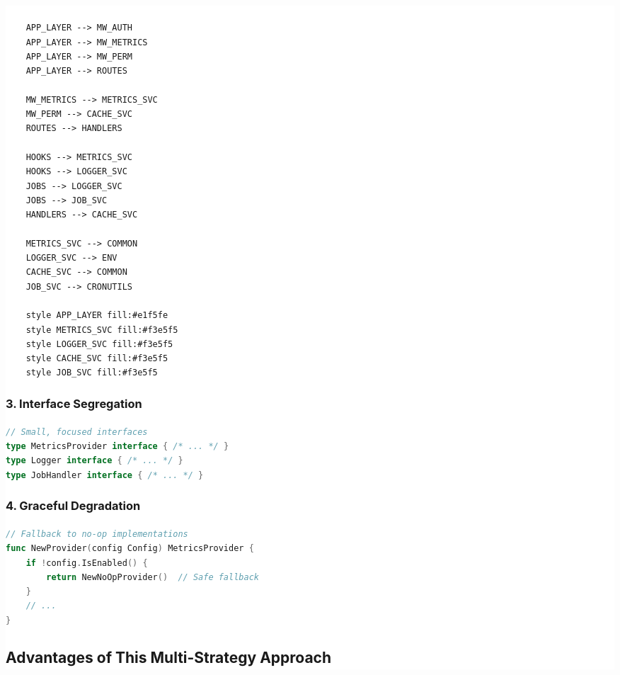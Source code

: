 ```mermaid
    
    APP_LAYER --> MW_AUTH
    APP_LAYER --> MW_METRICS
    APP_LAYER --> MW_PERM
    APP_LAYER --> ROUTES
    
    MW_METRICS --> METRICS_SVC
    MW_PERM --> CACHE_SVC
    ROUTES --> HANDLERS
    
    HOOKS --> METRICS_SVC
    HOOKS --> LOGGER_SVC
    JOBS --> LOGGER_SVC
    JOBS --> JOB_SVC
    HANDLERS --> CACHE_SVC
    
    METRICS_SVC --> COMMON
    LOGGER_SVC --> ENV
    CACHE_SVC --> COMMON
    JOB_SVC --> CRONUTILS
    
    style APP_LAYER fill:#e1f5fe
    style METRICS_SVC fill:#f3e5f5
    style LOGGER_SVC fill:#f3e5f5
    style CACHE_SVC fill:#f3e5f5
    style JOB_SVC fill:#f3e5f5
```

### 3. Interface Segregation

```go
// Small, focused interfaces
type MetricsProvider interface { /* ... */ }
type Logger interface { /* ... */ }
type JobHandler interface { /* ... */ }
```

### 4. Graceful Degradation

```go
// Fallback to no-op implementations
func NewProvider(config Config) MetricsProvider {
    if !config.IsEnabled() {
        return NewNoOpProvider()  // Safe fallback
    }
    // ...
}
```

## Advantages of This Multi-Strategy Approach
